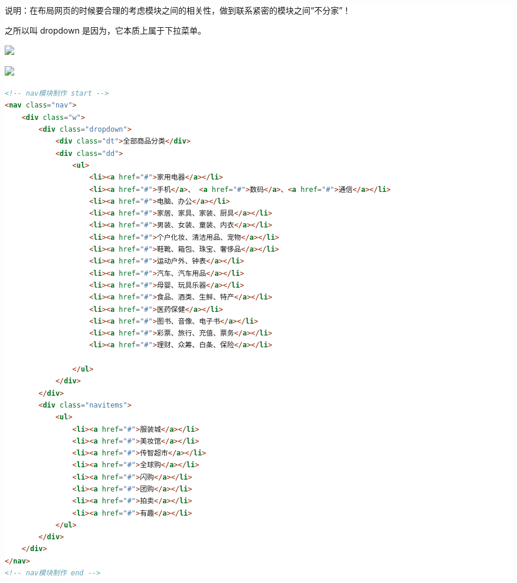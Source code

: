 说明：在布局网页的时候要合理的考虑模块之间的相关性，做到联系紧密的模块之间“不分家”！

之所以叫 dropdown 是因为，它本质上属于下拉菜单。

![](https://img-blog.csdnimg.cn/2021042408532739.png)

![](https://img-blog.csdnimg.cn/20210423234613824.png)

```html
<!-- nav模块制作 start -->
<nav class="nav">
    <div class="w">
        <div class="dropdown">
            <div class="dt">全部商品分类</div>
            <div class="dd">
                <ul>
                    <li><a href="#">家用电器</a></li>
                    <li><a href="#">手机</a>、 <a href="#">数码</a>、<a href="#">通信</a></li>
                    <li><a href="#">电脑、办公</a></li>
                    <li><a href="#">家居、家具、家装、厨具</a></li>
                    <li><a href="#">男装、女装、童装、内衣</a></li>
                    <li><a href="#">个户化妆、清洁用品、宠物</a></li>
                    <li><a href="#">鞋靴、箱包、珠宝、奢侈品</a></li>
                    <li><a href="#">运动户外、钟表</a></li>
                    <li><a href="#">汽车、汽车用品</a></li>
                    <li><a href="#">母婴、玩具乐器</a></li>
                    <li><a href="#">食品、酒类、生鲜、特产</a></li>
                    <li><a href="#">医药保健</a></li>
                    <li><a href="#">图书、音像、电子书</a></li>
                    <li><a href="#">彩票、旅行、充值、票务</a></li>
                    <li><a href="#">理财、众筹、白条、保险</a></li>

                </ul>
            </div>
        </div>
        <div class="navitems">
            <ul>
                <li><a href="#">服装城</a></li>
                <li><a href="#">美妆馆</a></li>
                <li><a href="#">传智超市</a></li>
                <li><a href="#">全球购</a></li>
                <li><a href="#">闪购</a></li>
                <li><a href="#">团购</a></li>
                <li><a href="#">拍卖</a></li>
                <li><a href="#">有趣</a></li>
            </ul>
        </div>
    </div>
</nav>
<!-- nav模块制作 end -->
```
